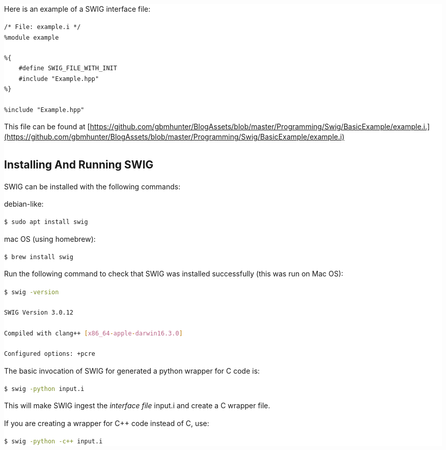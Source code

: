 Here is an example of a SWIG interface file:

```   
/* File: example.i */
%module example

%{
    #define SWIG_FILE_WITH_INIT
    #include "Example.hpp"
%}

%include "Example.hpp"
```

This file can be found at [https://github.com/gbmhunter/BlogAssets/blob/master/Programming/Swig/BasicExample/example.i.](https://github.com/gbmhunter/BlogAssets/blob/master/Programming/Swig/BasicExample/example.i)

## Installing And Running SWIG

SWIG can be installed with the following commands:

debian-like:

```sh
$ sudo apt install swig   
```

mac OS (using homebrew):

```sh
$ brew install swig
```

Run the following command to check that SWIG was installed successfully (this was run on Mac OS):

```sh    
$ swig -version

SWIG Version 3.0.12

Compiled with clang++ [x86_64-apple-darwin16.3.0]

Configured options: +pcre
```

The basic invocation of SWIG for generated a python wrapper for C code is:

```sh    
$ swig -python input.i
```

This will make SWIG ingest the _interface file_ input.i and create a C wrapper file.

If you are creating a wrapper for C++ code instead of C, use:

```sh    
$ swig -python -c++ input.i
```
